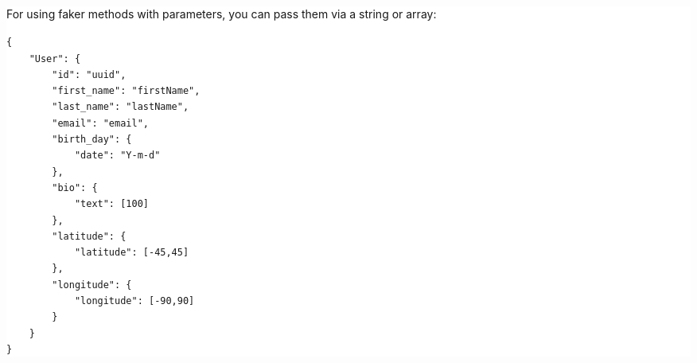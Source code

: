 For using faker methods with parameters, you can pass them via a string or array:

```
{
    "User": {
        "id": "uuid",
        "first_name": "firstName",
        "last_name": "lastName",
        "email": "email",
        "birth_day": {
            "date": "Y-m-d"
        },
        "bio": {
            "text": [100]
        },
        "latitude": {
            "latitude": [-45,45]
        },
        "longitude": {
            "longitude": [-90,90]
        }    
    }
}
```

